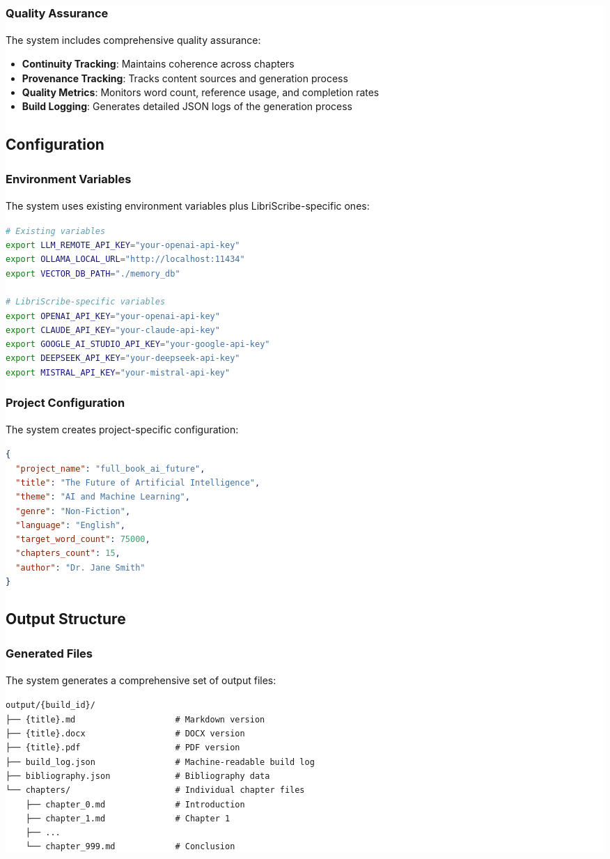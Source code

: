 ### Quality Assurance

The system includes comprehensive quality assurance:

- **Continuity Tracking**: Maintains coherence across chapters
- **Provenance Tracking**: Tracks content sources and generation process
- **Quality Metrics**: Monitors word count, reference usage, and completion rates
- **Build Logging**: Generates detailed JSON logs of the generation process

## Configuration

### Environment Variables

The system uses existing environment variables plus LibriScribe-specific ones:

```bash
# Existing variables
export LLM_REMOTE_API_KEY="your-openai-api-key"
export OLLAMA_LOCAL_URL="http://localhost:11434"
export VECTOR_DB_PATH="./memory_db"

# LibriScribe-specific variables
export OPENAI_API_KEY="your-openai-api-key"
export CLAUDE_API_KEY="your-claude-api-key"
export GOOGLE_AI_STUDIO_API_KEY="your-google-api-key"
export DEEPSEEK_API_KEY="your-deepseek-api-key"
export MISTRAL_API_KEY="your-mistral-api-key"
```

### Project Configuration

The system creates project-specific configuration:

```json
{
  "project_name": "full_book_ai_future",
  "title": "The Future of Artificial Intelligence",
  "theme": "AI and Machine Learning",
  "genre": "Non-Fiction",
  "language": "English",
  "target_word_count": 75000,
  "chapters_count": 15,
  "author": "Dr. Jane Smith"
}
```

## Output Structure

### Generated Files

The system generates a comprehensive set of output files:

```
output/{build_id}/
├── {title}.md                    # Markdown version
├── {title}.docx                  # DOCX version
├── {title}.pdf                   # PDF version
├── build_log.json                # Machine-readable build log
├── bibliography.json             # Bibliography data
└── chapters/                     # Individual chapter files
    ├── chapter_0.md              # Introduction
    ├── chapter_1.md              # Chapter 1
    ├── ...
    └── chapter_999.md            # Conclusion
```
